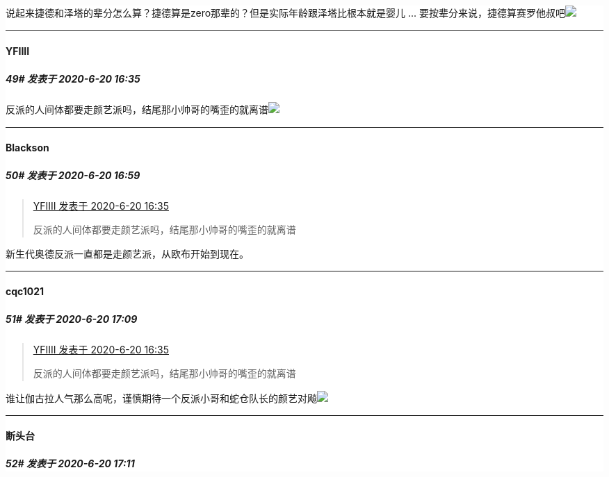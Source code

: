 说起来捷德和泽塔的辈分怎么算？捷德算是zero那辈的？但是实际年龄跟泽塔比根本就是婴儿 ...</blockquote>
要按辈分来说，捷德算赛罗他叔吧<img src="https://static.saraba1st.com/image/smiley/face2017/068.png" referrerpolicy="no-referrer">







-----

####  YFIIII  
##### 49#       发表于 2020-6-20 16:35




反派的人间体都要走颜艺派吗，结尾那小帅哥的嘴歪的就离谱<img src="https://static.saraba1st.com/image/smiley/face2017/067.png" referrerpolicy="no-referrer">







-----

####  Blackson  
##### 50#       发表于 2020-6-20 16:59



<blockquote><a href="httphttps://bbs.saraba1st.com/2b/forum.php?mod=redirect&amp;goto=findpost&amp;pid=47877197&amp;ptid=1910176" target="_blank">YFIIII 发表于 2020-6-20 16:35</a>

反派的人间体都要走颜艺派吗，结尾那小帅哥的嘴歪的就离谱</blockquote>
新生代奥德反派一直都是走颜艺派，从欧布开始到现在。







-----

####  cqc1021  
##### 51#       发表于 2020-6-20 17:09



<blockquote><a href="httphttps://bbs.saraba1st.com/2b/forum.php?mod=redirect&amp;goto=findpost&amp;pid=47877197&amp;ptid=1910176" target="_blank">YFIIII 发表于 2020-6-20 16:35</a>

反派的人间体都要走颜艺派吗，结尾那小帅哥的嘴歪的就离谱</blockquote>
谁让伽古拉人气那么高呢，谨慎期待一个反派小哥和蛇仓队长的颜艺对飚<img src="https://static.saraba1st.com/image/smiley/face2017/245.png" referrerpolicy="no-referrer">







-----

####  断头台  
##### 52#       发表于 2020-6-20 17:11
